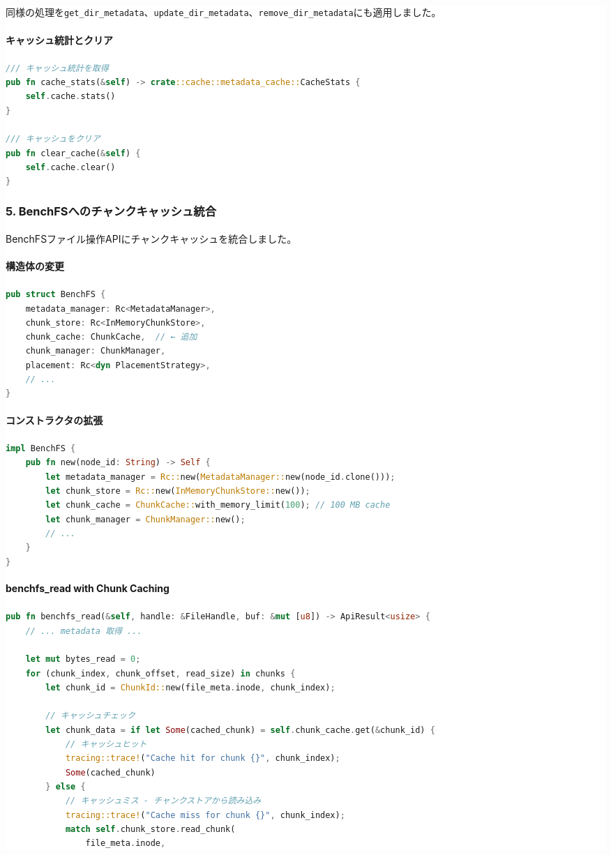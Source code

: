 同様の処理を`get_dir_metadata`、`update_dir_metadata`、`remove_dir_metadata`にも適用しました。

#### キャッシュ統計とクリア

```rust
/// キャッシュ統計を取得
pub fn cache_stats(&self) -> crate::cache::metadata_cache::CacheStats {
    self.cache.stats()
}

/// キャッシュをクリア
pub fn clear_cache(&self) {
    self.cache.clear()
}
```

### 5. BenchFSへのチャンクキャッシュ統合

BenchFSファイル操作APIにチャンクキャッシュを統合しました。

#### 構造体の変更

```rust
pub struct BenchFS {
    metadata_manager: Rc<MetadataManager>,
    chunk_store: Rc<InMemoryChunkStore>,
    chunk_cache: ChunkCache,  // ← 追加
    chunk_manager: ChunkManager,
    placement: Rc<dyn PlacementStrategy>,
    // ...
}
```

#### コンストラクタの拡張

```rust
impl BenchFS {
    pub fn new(node_id: String) -> Self {
        let metadata_manager = Rc::new(MetadataManager::new(node_id.clone()));
        let chunk_store = Rc::new(InMemoryChunkStore::new());
        let chunk_cache = ChunkCache::with_memory_limit(100); // 100 MB cache
        let chunk_manager = ChunkManager::new();
        // ...
    }
}
```

#### benchfs_read with Chunk Caching

```rust
pub fn benchfs_read(&self, handle: &FileHandle, buf: &mut [u8]) -> ApiResult<usize> {
    // ... metadata 取得 ...

    let mut bytes_read = 0;
    for (chunk_index, chunk_offset, read_size) in chunks {
        let chunk_id = ChunkId::new(file_meta.inode, chunk_index);

        // キャッシュチェック
        let chunk_data = if let Some(cached_chunk) = self.chunk_cache.get(&chunk_id) {
            // キャッシュヒット
            tracing::trace!("Cache hit for chunk {}", chunk_index);
            Some(cached_chunk)
        } else {
            // キャッシュミス - チャンクストアから読み込み
            tracing::trace!("Cache miss for chunk {}", chunk_index);
            match self.chunk_store.read_chunk(
                file_meta.inode,
```